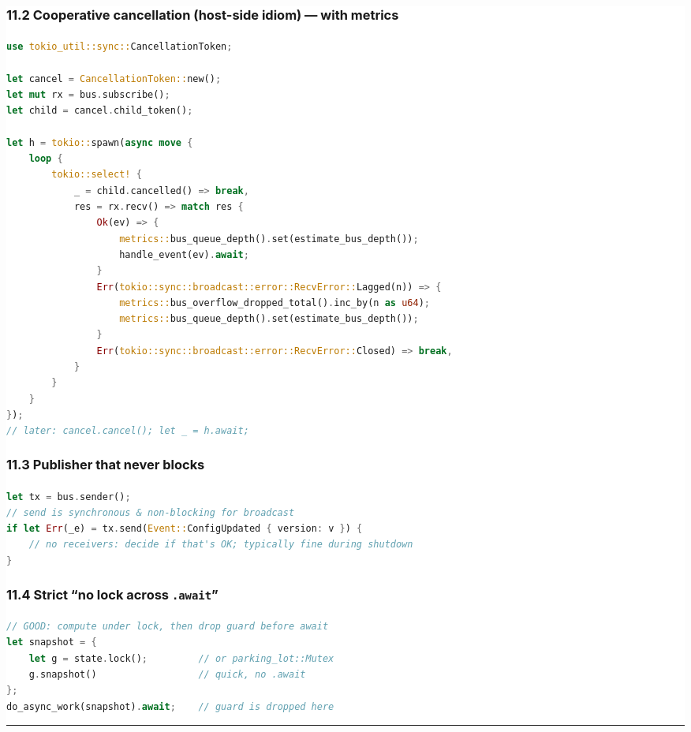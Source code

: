 ### 11.2 Cooperative cancellation (host-side idiom) — with metrics

```rust
use tokio_util::sync::CancellationToken;

let cancel = CancellationToken::new();
let mut rx = bus.subscribe();
let child = cancel.child_token();

let h = tokio::spawn(async move {
    loop {
        tokio::select! {
            _ = child.cancelled() => break,
            res = rx.recv() => match res {
                Ok(ev) => {
                    metrics::bus_queue_depth().set(estimate_bus_depth());
                    handle_event(ev).await;
                }
                Err(tokio::sync::broadcast::error::RecvError::Lagged(n)) => {
                    metrics::bus_overflow_dropped_total().inc_by(n as u64);
                    metrics::bus_queue_depth().set(estimate_bus_depth());
                }
                Err(tokio::sync::broadcast::error::RecvError::Closed) => break,
            }
        }
    }
});
// later: cancel.cancel(); let _ = h.await;
```

### 11.3 Publisher that never blocks

```rust
let tx = bus.sender();
// send is synchronous & non-blocking for broadcast
if let Err(_e) = tx.send(Event::ConfigUpdated { version: v }) {
    // no receivers: decide if that's OK; typically fine during shutdown
}
```

### 11.4 Strict “no lock across `.await`”

```rust
// GOOD: compute under lock, then drop guard before await
let snapshot = {
    let g = state.lock();         // or parking_lot::Mutex
    g.snapshot()                  // quick, no .await
};
do_async_work(snapshot).await;    // guard is dropped here
```

---
